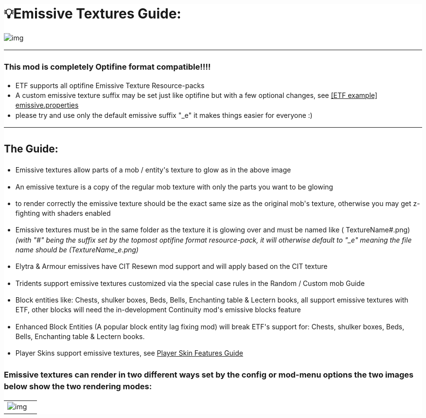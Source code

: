# 💡Emissive Textures Guide:

<img src="emissives.png" alt="img" width="650"/>

---

### This mod is completely Optifine format compatible!!!!

- ETF supports all optifine Emissive Texture Resource-packs
- A custom emissive texture suffix may be set just like optifine but with a few optional changes,
  see [[ETF example] emissive.properties ](emissive.properties)
- please try and use only the default emissive suffix "_e" it makes things easier for everyone :)

---

## The Guide:

- Emissive textures allow parts of a mob / entity's texture to glow as in the above image

- An emissive texture is a copy of the regular mob texture with only the parts you want to be glowing
- to render correctly the emissive texture should be the exact same size as the original mob's texture, otherwise you
  may get z-fighting with shaders enabled
- Emissive textures must be in the same folder as the texture it is glowing over and must be named like (
  TextureName#.png)
  *(with "#" being the suffix set by the topmost optifine format resource-pack, it will otherwise default to "_e"
  meaning the file name should be (TextureName_e.png)*

- Elytra & Armour emissives have CIT Resewn mod support and will apply based on the CIT texture
- Tridents support emissive textures customized via the special case rules in the Random / Custom mob Guide

- Block entities like: Chests, shulker boxes, Beds, Bells, Enchanting table & Lectern books, all support emissive
  textures with ETF, other blocks will need the in-development Continuity mod's emissive blocks feature
- Enhanced Block Entities (A popular block entity lag fixing mod) will break ETF's support for: Chests, shulker boxes,
  Beds, Bells, Enchanting table & Lectern books.

- Player Skins support emissive textures, see [Player Skin Features Guide](SKINS.md)

### Emissive textures can render in two different ways set by the config or mod-menu options the two images below show the two rendering modes:

<table>
<tr>
<td>
<img src="emissiveDull.png" alt="img" width="350"/>
</td>
<td>
